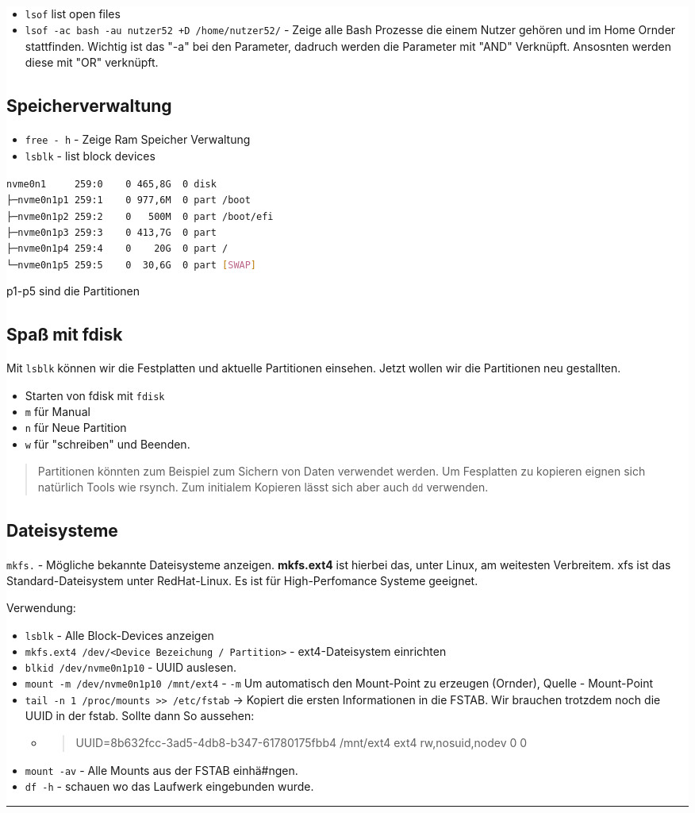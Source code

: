 + `lsof` list open files
+ `lsof -ac bash -au nutzer52 +D /home/nutzer52/` - Zeige alle Bash Prozesse die einem Nutzer gehören und im Home Ornder stattfinden. Wichtig ist das "-a" bei den Parameter, dadruch werden die Parameter mit "AND" Verknüpft. Ansosnten werden diese mit "OR" verknüpft.

## Speicherverwaltung

+ `free - h` - Zeige Ram Speicher Verwaltung
+ `lsblk` - list block devices
```bash
nvme0n1     259:0    0 465,8G  0 disk 
├─nvme0n1p1 259:1    0 977,6M  0 part /boot
├─nvme0n1p2 259:2    0   500M  0 part /boot/efi
├─nvme0n1p3 259:3    0 413,7G  0 part 
├─nvme0n1p4 259:4    0    20G  0 part /
└─nvme0n1p5 259:5    0  30,6G  0 part [SWAP]
```
p1-p5 sind die Partitionen

## Spaß mit fdisk

Mit `lsblk` können wir die Festplatten und aktuelle Partitionen einsehen.
Jetzt wollen wir die Partitionen neu gestallten.

+ Starten von fdisk mit `fdisk`
+ `m` für Manual
+ `n` für Neue Partition
+ `w` für "schreiben" und Beenden.

> Partitionen könnten zum Beispiel zum Sichern von Daten verwendet werden. Um Fesplatten zu kopieren eignen sich natürlich Tools wie rsynch. Zum initialem Kopieren lässt sich aber auch `dd` verwenden.

## Dateisysteme

`mkfs.` - Mögliche bekannte Dateisysteme anzeigen. **mkfs.ext4** ist hierbei das, unter Linux, am weitesten Verbreitem. xfs ist das Standard-Dateisystem unter RedHat-Linux. Es ist für High-Perfomance Systeme geeignet.

Verwendung:
+ `lsblk` - Alle Block-Devices anzeigen
+ `mkfs.ext4 /dev/<Device Bezeichung / Partition>`  - ext4-Dateisystem einrichten
+ `blkid /dev/nvme0n1p10` - UUID auslesen.
+ `mount -m /dev/nvme0n1p10 /mnt/ext4` - `-m` Um automatisch den Mount-Point zu erzeugen (Ornder), Quelle - Mount-Point
+ `tail -n 1 /proc/mounts >> /etc/fstab` -> Kopiert die ersten Informationen in die FSTAB. Wir brauchen trotzdem noch die UUID in der fstab. Sollte dann So aussehen:
   + > UUID=8b632fcc-3ad5-4db8-b347-61780175fbb4       /mnt/ext4 ext4  rw,nosuid,nodev 0 0
 + `mount -av` - Alle Mounts aus der FSTAB einhä#ngen.
 + `df -h` - schauen wo das Laufwerk eingebunden wurde.

<hr>
